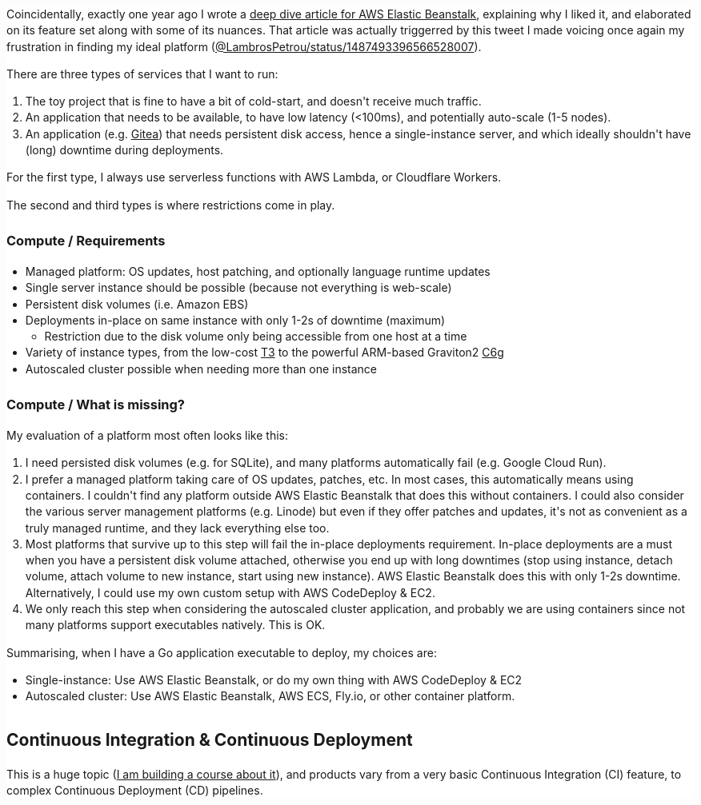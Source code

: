 Coincidentally, exactly one year ago I wrote a [deep dive article for AWS Elastic Beanstalk](https://www.lambrospetrou.com/articles/elastic-beanstalk-al2-go/), explaining why I liked it, and elaborated on its feature set along with some of its nuances. That article was actually triggerred by this tweet I made voicing once again my frustration in finding my ideal platform ([@LambrosPetrou/status/1487493396566528007](https://twitter.com/LambrosPetrou/status/1487493396566528007)).

There are three types of services that I want to run:
1. The toy project that is fine to have a bit of cold-start, and doesn't receive much traffic.
2. An application that needs to be available, to have low latency (<100ms), and potentially auto-scale (1-5 nodes).
3. An application (e.g. [Gitea](https://gitea.io/)) that needs persistent disk access, hence a single-instance server, and which ideally shouldn't have (long) downtime during deployments.

For the first type, I always use serverless functions with AWS Lambda, or Cloudflare Workers.

The second and third types is where restrictions come in play.

### Compute / Requirements

- Managed platform: OS updates, host patching, and optionally language runtime updates
- Single server instance should be possible (because not everything is web-scale)
- Persistent disk volumes (i.e. Amazon EBS)
- Deployments in-place on same instance with only 1-2s of downtime (maximum)
  - Restriction due to the disk volume only being accessible from one host at a time
- Variety of instance types, from the low-cost [T3](https://aws.amazon.com/ec2/instance-types/t3/) to the powerful ARM-based Graviton2 [C6g](https://aws.amazon.com/ec2/instance-types/c6g/)
- Autoscaled cluster possible when needing more than one instance

### Compute / What is missing?

My evaluation of a platform most often looks like this:
1. I need persisted disk volumes (e.g. for SQLite), and many platforms automatically fail (e.g. Google Cloud Run).
2. I prefer a managed platform taking care of OS updates, patches, etc. In most cases, this automatically means using containers. I couldn't find any platform outside AWS Elastic Beanstalk that does this without containers. I could also consider the various server management platforms (e.g. Linode) but even if they offer patches and updates, it's not as convenient as a truly managed runtime, and they lack everything else too.
3. Most platforms that survive up to this step will fail the in-place deployments requirement. In-place deployments are a must when you have a persistent disk volume attached, otherwise you end up with long downtimes (stop using instance, detach volume, attach volume to new instance, start using new instance). AWS Elastic Beanstalk does this with only 1-2s downtime. Alternatively, I could use my own custom setup with AWS CodeDeploy & EC2.
4. We only reach this step when considering the autoscaled cluster application, and probably we are using containers since not many platforms support executables natively. This is OK.

Summarising, when I have a Go application executable to deploy, my choices are:
- Single-instance: Use AWS Elastic Beanstalk, or do my own thing with AWS CodeDeploy & EC2
- Autoscaled cluster: Use AWS Elastic Beanstalk, AWS ECS, Fly.io, or other container platform.

## Continuous Integration & Continuous Deployment

This is a huge topic ([I am building a course about it](https://www.elementsofcicd.com/)), and products vary from a very basic Continuous Integration (CI) feature, to complex Continuous Deployment (CD) pipelines.
